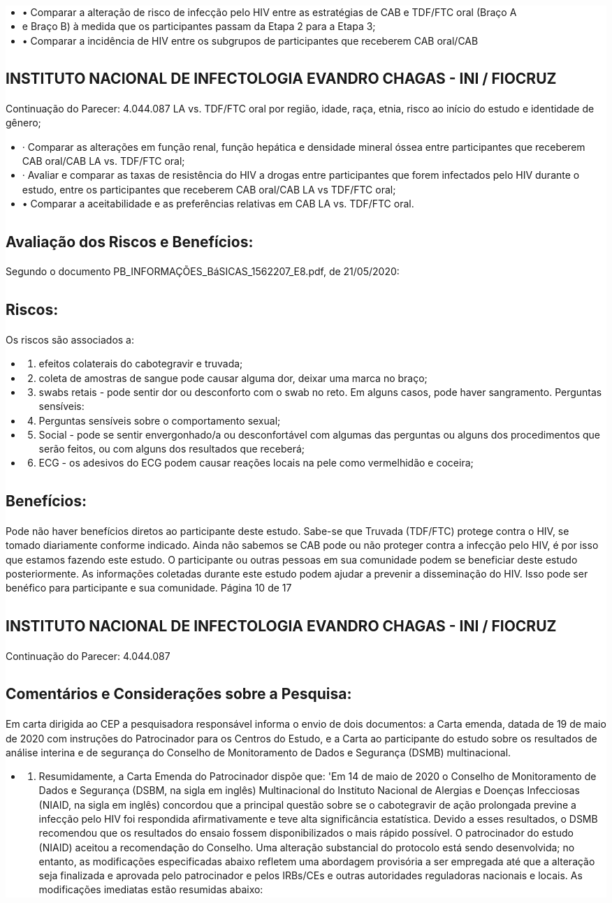 - • Comparar a alteração de risco de infecção pelo HIV entre as estratégias de CAB e TDF/FTC oral (Braço A
- e Braço B) à medida que os participantes passam da Etapa 2 para a Etapa 3;
- • Comparar a incidência de HIV entre os subgrupos de participantes que receberem CAB oral/CAB
## INSTITUTO NACIONAL DE INFECTOLOGIA EVANDRO CHAGAS - INI / FIOCRUZ

Continuação do Parecer: 4.044.087
LA vs. TDF/FTC oral por região, idade, raça, etnia, risco ao início do estudo e identidade de gênero;
- · Comparar as alterações em função renal, função hepática e densidade mineral óssea entre participantes que receberem CAB oral/CAB LA vs. TDF/FTC oral;
- · Avaliar e comparar as taxas de resistência do HIV a drogas entre participantes que forem infectados pelo HIV durante o estudo, entre os participantes que receberem CAB oral/CAB LA vs TDF/FTC oral;
- • Comparar a aceitabilidade e as preferências relativas em CAB LA vs. TDF/FTC oral.
## Avaliação dos Riscos e Benefícios:
Segundo o documento PB\_INFORMAÇÕES\_BáSICAS\_1562207\_E8.pdf, de 21/05/2020:
## Riscos:
Os riscos são associados a:
- 1) efeitos colaterais do cabotegravir e truvada;
- 2) coleta de amostras de sangue pode causar alguma dor, deixar uma marca no braço;
- 3) swabs retais - pode sentir dor ou desconforto com o swab no reto. Em alguns casos, pode haver sangramento.
Perguntas sensíveis:
- 4) Perguntas sensíveis sobre o comportamento sexual;
- 5) Social - pode se sentir envergonhado/a ou desconfortável com algumas das perguntas ou alguns dos procedimentos que serão feitos, ou com alguns dos resultados que receberá;
- 6) ECG - os adesivos do ECG podem causar reações locais na pele como vermelhidão e coceira;
## Benefícios:
Pode não haver benefícios diretos ao participante deste estudo. Sabe-se que Truvada (TDF/FTC) protege contra o HIV, se tomado diariamente conforme indicado. Ainda não sabemos se CAB pode ou não proteger contra a infecção pelo HIV, é por isso que estamos fazendo este estudo. O participante ou outras pessoas em sua comunidade podem se beneficiar deste estudo posteriormente. As informações coletadas durante este estudo podem ajudar a prevenir a disseminação do HIV. Isso pode ser benéfico para participante e sua comunidade.
Página 10 de 17
## INSTITUTO NACIONAL DE INFECTOLOGIA EVANDRO CHAGAS - INI / FIOCRUZ
Continuação do Parecer: 4.044.087
## Comentários e Considerações sobre a Pesquisa:
Em carta dirigida ao CEP a pesquisadora responsável informa o envio de dois documentos: a Carta emenda, datada de 19 de maio de 2020 com instruções do Patrocinador para os Centros do Estudo, e a Carta ao participante do estudo sobre os resultados de análise interina e de segurança do Conselho de Monitoramento de Dados e Segurança (DSMB) multinacional.
- 1) Resumidamente, a Carta Emenda do Patrocinador dispõe que:
'Em 14 de maio de 2020 o Conselho de Monitoramento de Dados e Segurança (DSBM, na sigla em inglês) Multinacional do Instituto Nacional de Alergias e Doenças Infecciosas (NIAID, na sigla em inglês) concordou que a principal questão sobre se o cabotegravir de ação prolongada previne a infecção pelo HIV foi respondida afirmativamente e teve alta significância estatística. Devido a esses resultados, o DSMB recomendou que os resultados do ensaio fossem disponibilizados o mais rápido possível. O patrocinador do estudo (NIAID) aceitou a recomendação do Conselho. Uma alteração substancial do protocolo está sendo desenvolvida; no entanto, as modificações especificadas abaixo refletem uma abordagem provisória a ser empregada até que a alteração seja finalizada e aprovada pelo patrocinador e pelos IRBs/CEs e outras autoridades reguladoras nacionais e locais.
As modificações imediatas estão resumidas abaixo: